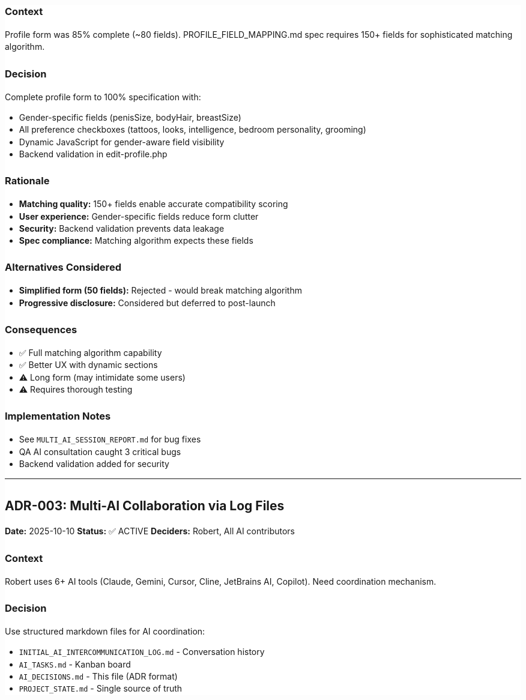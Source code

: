 ### Context
Profile form was 85% complete (~80 fields). PROFILE_FIELD_MAPPING.md spec requires 150+ fields for sophisticated matching algorithm.

### Decision
Complete profile form to 100% specification with:
- Gender-specific fields (penisSize, bodyHair, breastSize)
- All preference checkboxes (tattoos, looks, intelligence, bedroom personality, grooming)
- Dynamic JavaScript for gender-aware field visibility
- Backend validation in edit-profile.php

### Rationale
- **Matching quality:** 150+ fields enable accurate compatibility scoring
- **User experience:** Gender-specific fields reduce form clutter
- **Security:** Backend validation prevents data leakage
- **Spec compliance:** Matching algorithm expects these fields

### Alternatives Considered
- **Simplified form (50 fields):** Rejected - would break matching algorithm
- **Progressive disclosure:** Considered but deferred to post-launch

### Consequences
- ✅ Full matching algorithm capability
- ✅ Better UX with dynamic sections
- ⚠️ Long form (may intimidate some users)
- ⚠️ Requires thorough testing

### Implementation Notes
- See `MULTI_AI_SESSION_REPORT.md` for bug fixes
- QA AI consultation caught 3 critical bugs
- Backend validation added for security

---

## ADR-003: Multi-AI Collaboration via Log Files

**Date:** 2025-10-10
**Status:** ✅ ACTIVE
**Deciders:** Robert, All AI contributors

### Context
Robert uses 6+ AI tools (Claude, Gemini, Cursor, Cline, JetBrains AI, Copilot). Need coordination mechanism.

### Decision
Use structured markdown files for AI coordination:
- `INITIAL_AI_INTERCOMMUNICATION_LOG.md` - Conversation history
- `AI_TASKS.md` - Kanban board
- `AI_DECISIONS.md` - This file (ADR format)
- `PROJECT_STATE.md` - Single source of truth
